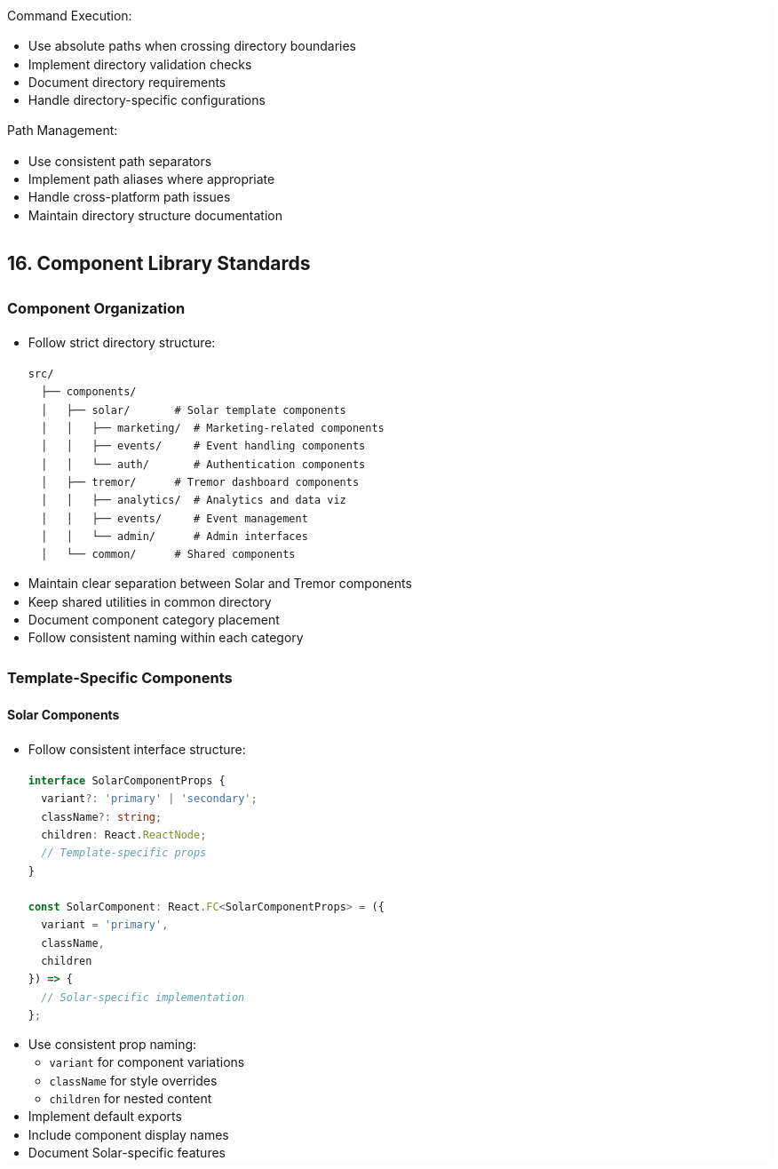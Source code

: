 Command Execution:
- Use absolute paths when crossing directory boundaries
- Implement directory validation checks
- Document directory requirements
- Handle directory-specific configurations

Path Management:
- Use consistent path separators
- Implement path aliases where appropriate
- Handle cross-platform path issues
- Maintain directory structure documentation

## 16. Component Library Standards

### Component Organization
- Follow strict directory structure:
  ```
  src/
    ├── components/
    │   ├── solar/       # Solar template components
    │   │   ├── marketing/  # Marketing-related components
    │   │   ├── events/     # Event handling components
    │   │   └── auth/       # Authentication components
    │   ├── tremor/      # Tremor dashboard components
    │   │   ├── analytics/  # Analytics and data viz
    │   │   ├── events/     # Event management
    │   │   └── admin/      # Admin interfaces
    │   └── common/      # Shared components
  ```
- Maintain clear separation between Solar and Tremor components
- Keep shared utilities in common directory
- Document component category placement
- Follow consistent naming within each category

### Template-Specific Components

#### Solar Components
- Follow consistent interface structure:
  ```typescript
  interface SolarComponentProps {
    variant?: 'primary' | 'secondary';
    className?: string;
    children: React.ReactNode;
    // Template-specific props
  }

  const SolarComponent: React.FC<SolarComponentProps> = ({
    variant = 'primary',
    className,
    children
  }) => {
    // Solar-specific implementation
  };
  ```
- Use consistent prop naming:
  - `variant` for component variations
  - `className` for style overrides
  - `children` for nested content
- Implement default exports
- Include component display names
- Document Solar-specific features
